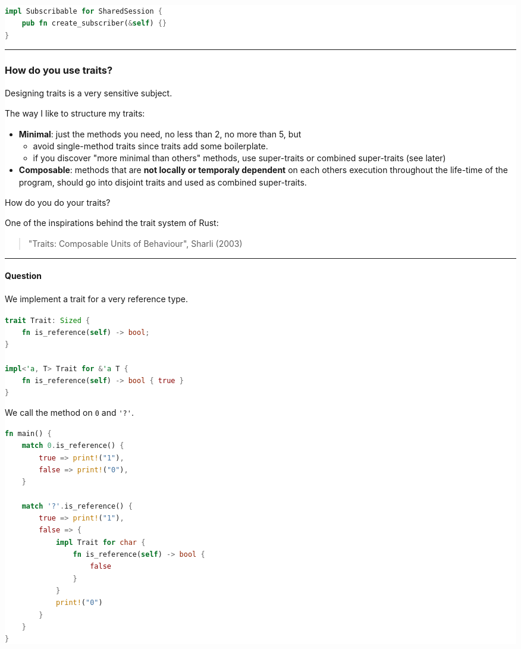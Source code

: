 ```rust
impl Subscribable for SharedSession {
    pub fn create_subscriber(&self) {}
}
```
---

### How do you use traits?

Designing traits is a very sensitive subject.

The way I like to structure my traits:

- **Minimal**: just the methods you need, no less than 2, no more than 5, but 
  - avoid single-method traits since traits add some boilerplate. 
  - if you discover "more minimal than others" methods, use super-traits or combined super-traits (see later) 
- **Composable**: methods that are  **not locally or temporaly dependent** on each others execution throughout the life-time of the program, should go into disjoint traits and used as combined super-traits.

How do you do your traits?

One of the inspirations behind the trait system of Rust:

> "Traits: Composable Units of Behaviour", Sharli (2003)

---





#### Question

We implement a trait for a very reference type.
```rust 
trait Trait: Sized { 
    fn is_reference(self) -> bool;
}

impl<'a, T> Trait for &'a T {
    fn is_reference(self) -> bool { true }
}
```

We call the method on `0` and `'?'`.

```rust
fn main() {
    match 0.is_reference() {
        true => print!("1"),
        false => print!("0"),
    }

    match '?'.is_reference() {
        true => print!("1"),
        false => {
            impl Trait for char {
                fn is_reference(self) -> bool {
                    false
                }
            }
            print!("0")
        }
    }
}
```
